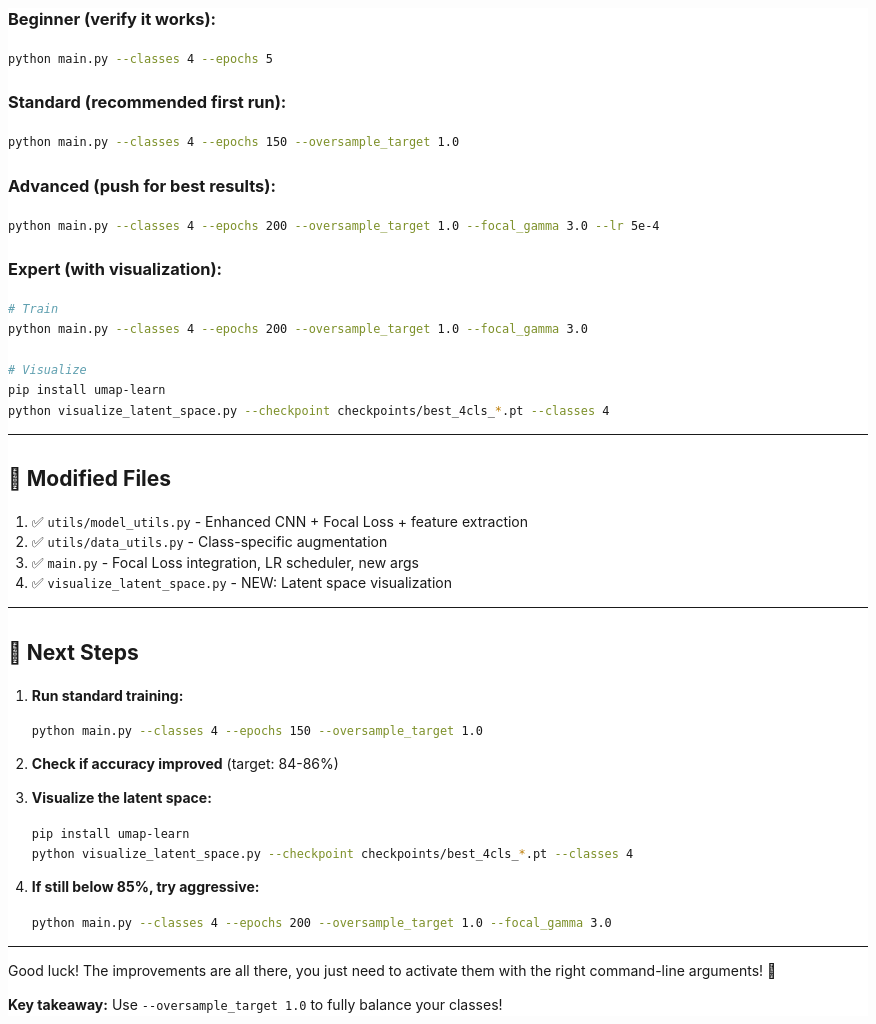 ### Beginner (verify it works):
```bash
python main.py --classes 4 --epochs 5
```

### Standard (recommended first run):
```bash
python main.py --classes 4 --epochs 150 --oversample_target 1.0
```

### Advanced (push for best results):
```bash
python main.py --classes 4 --epochs 200 --oversample_target 1.0 --focal_gamma 3.0 --lr 5e-4
```

### Expert (with visualization):
```bash
# Train
python main.py --classes 4 --epochs 200 --oversample_target 1.0 --focal_gamma 3.0

# Visualize
pip install umap-learn
python visualize_latent_space.py --checkpoint checkpoints/best_4cls_*.pt --classes 4
```

---

## 📁 Modified Files

1. ✅ `utils/model_utils.py` - Enhanced CNN + Focal Loss + feature extraction
2. ✅ `utils/data_utils.py` - Class-specific augmentation
3. ✅ `main.py` - Focal Loss integration, LR scheduler, new args
4. ✅ `visualize_latent_space.py` - NEW: Latent space visualization

---

## 🎯 Next Steps

1. **Run standard training:**
   ```bash
   python main.py --classes 4 --epochs 150 --oversample_target 1.0
   ```

2. **Check if accuracy improved** (target: 84-86%)

3. **Visualize the latent space:**
   ```bash
   pip install umap-learn
   python visualize_latent_space.py --checkpoint checkpoints/best_4cls_*.pt --classes 4
   ```

4. **If still below 85%, try aggressive:**
   ```bash
   python main.py --classes 4 --epochs 200 --oversample_target 1.0 --focal_gamma 3.0
   ```

---

Good luck! The improvements are all there, you just need to activate them with the right command-line arguments! 🚀

**Key takeaway:** Use `--oversample_target 1.0` to fully balance your classes!

